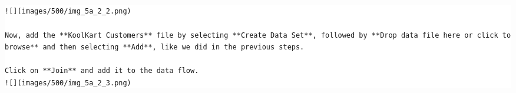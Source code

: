     ![](images/500/img_5a_2_2.png)
    
    Now, add the **KoolKart Customers** file by selecting **Create Data Set**, followed by **Drop data file here or click to browse** and then selecting **Add**, like we did in the previous steps.

    Click on **Join** and add it to the data flow. 
    ![](images/500/img_5a_2_3.png)
    
